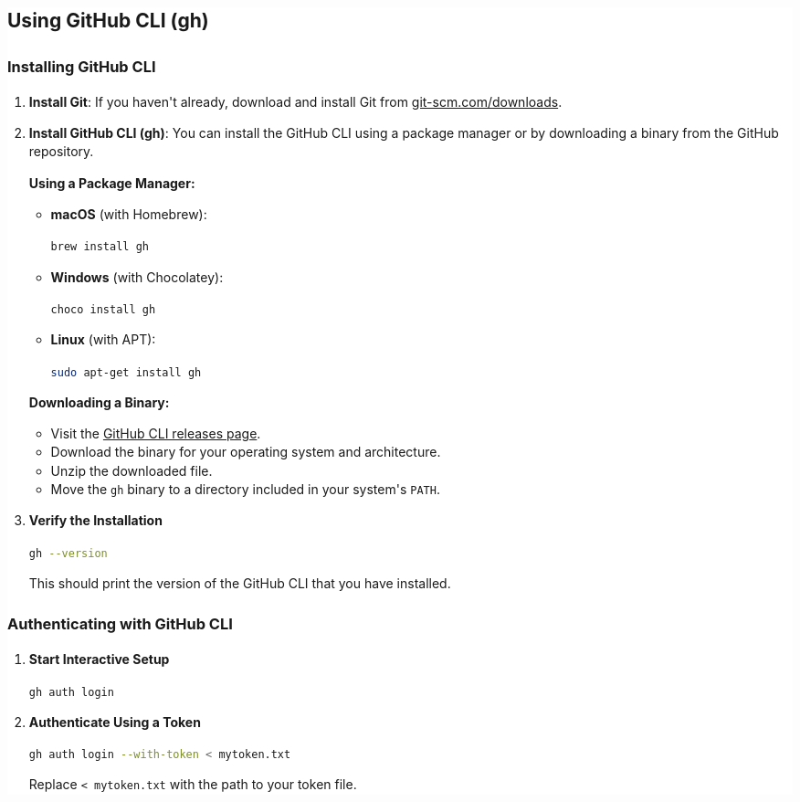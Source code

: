 ## Using GitHub CLI (gh)

### Installing GitHub CLI

1. **Install Git**: If you haven't already, download and install Git from [git-scm.com/downloads](https://git-scm.com/downloads).

2. **Install GitHub CLI (gh)**: You can install the GitHub CLI using a package manager or by downloading a binary from the GitHub repository.

    **Using a Package Manager:**

    - **macOS** (with Homebrew):
      ```sh
      brew install gh
      ```

    - **Windows** (with Chocolatey):
      ```sh
      choco install gh
      ```

    - **Linux** (with APT):
      ```sh
      sudo apt-get install gh
      ```

    **Downloading a Binary:**

    - Visit the [GitHub CLI releases page](https://github.com/cli/cli/releases/latest).
    - Download the binary for your operating system and architecture.
    - Unzip the downloaded file.
    - Move the `gh` binary to a directory included in your system's `PATH`.

3. **Verify the Installation**

    ```sh
    gh --version
    ```

    This should print the version of the GitHub CLI that you have installed.

### Authenticating with GitHub CLI

1. **Start Interactive Setup**

    ```sh
    gh auth login
    ```

2. **Authenticate Using a Token**

    ```sh
    gh auth login --with-token < mytoken.txt
    ```

    Replace `< mytoken.txt` with the path to your token file.
